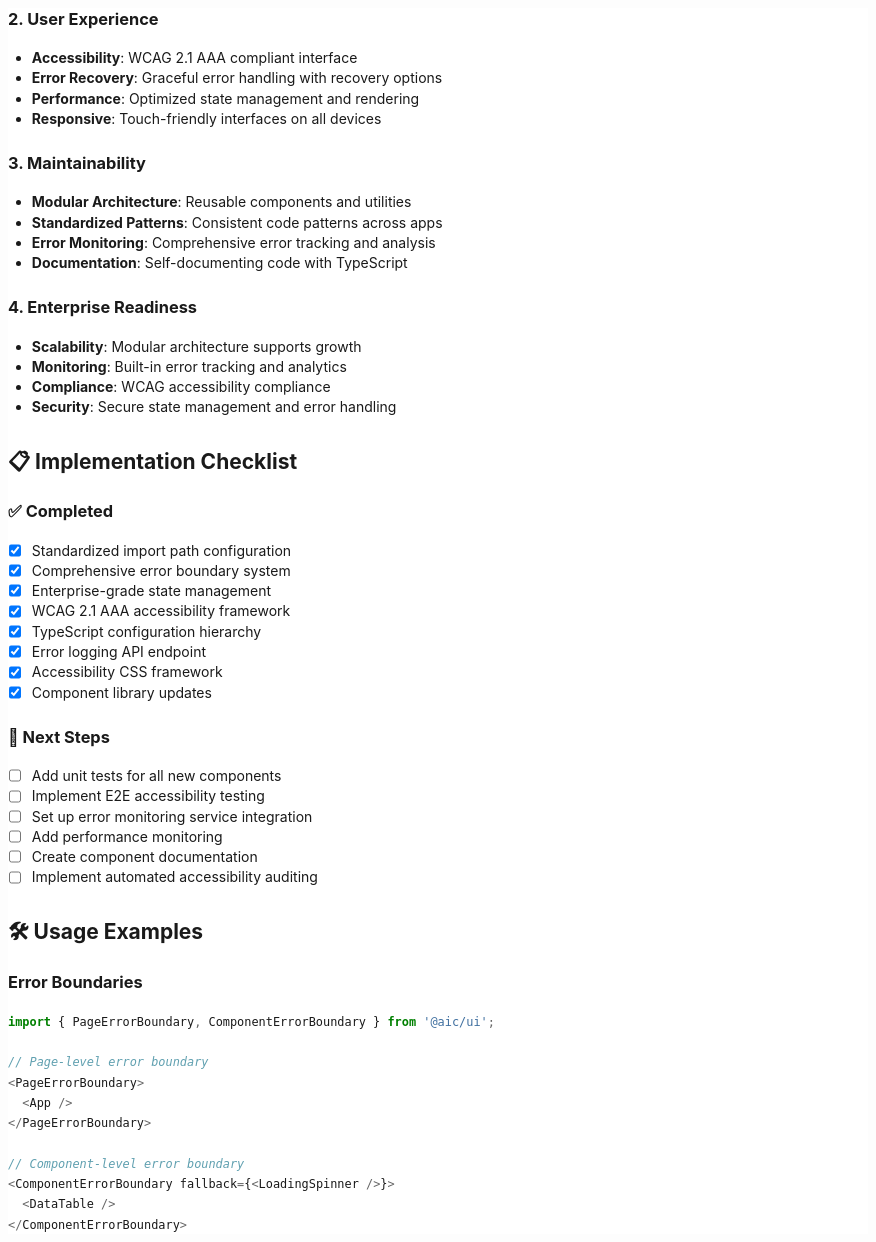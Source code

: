 ### 2. User Experience
- **Accessibility**: WCAG 2.1 AAA compliant interface
- **Error Recovery**: Graceful error handling with recovery options
- **Performance**: Optimized state management and rendering
- **Responsive**: Touch-friendly interfaces on all devices

### 3. Maintainability
- **Modular Architecture**: Reusable components and utilities
- **Standardized Patterns**: Consistent code patterns across apps
- **Error Monitoring**: Comprehensive error tracking and analysis
- **Documentation**: Self-documenting code with TypeScript

### 4. Enterprise Readiness
- **Scalability**: Modular architecture supports growth
- **Monitoring**: Built-in error tracking and analytics
- **Compliance**: WCAG accessibility compliance
- **Security**: Secure state management and error handling

## 📋 Implementation Checklist

### ✅ Completed
- [x] Standardized import path configuration
- [x] Comprehensive error boundary system
- [x] Enterprise-grade state management
- [x] WCAG 2.1 AAA accessibility framework
- [x] TypeScript configuration hierarchy
- [x] Error logging API endpoint
- [x] Accessibility CSS framework
- [x] Component library updates

### 🔄 Next Steps
- [ ] Add unit tests for all new components
- [ ] Implement E2E accessibility testing
- [ ] Set up error monitoring service integration
- [ ] Add performance monitoring
- [ ] Create component documentation
- [ ] Implement automated accessibility auditing

## 🛠️ Usage Examples

### Error Boundaries
```typescript
import { PageErrorBoundary, ComponentErrorBoundary } from '@aic/ui';

// Page-level error boundary
<PageErrorBoundary>
  <App />
</PageErrorBoundary>

// Component-level error boundary
<ComponentErrorBoundary fallback={<LoadingSpinner />}>
  <DataTable />
</ComponentErrorBoundary>
```
